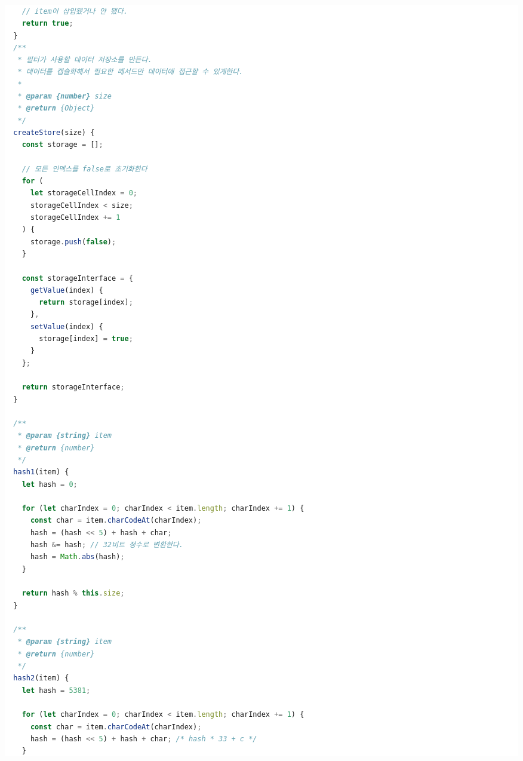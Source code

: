 ```javascript
    // item이 삽입됐거나 안 됐다.
    return true;
  }
  /**
   * 필터가 사용할 데이터 저장소를 만든다.
   * 데이터를 캡슐화해서 필요한 메서드만 데이터에 접근할 수 있게한다.
   *
   * @param {number} size
   * @return {Object}
   */
  createStore(size) {
    const storage = [];

    // 모든 인덱스를 false로 초기화한다
    for (
      let storageCellIndex = 0;
      storageCellIndex < size;
      storageCellIndex += 1
    ) {
      storage.push(false);
    }

    const storageInterface = {
      getValue(index) {
        return storage[index];
      },
      setValue(index) {
        storage[index] = true;
      }
    };

    return storageInterface;
  }

  /**
   * @param {string} item
   * @return {number}
   */
  hash1(item) {
    let hash = 0;

    for (let charIndex = 0; charIndex < item.length; charIndex += 1) {
      const char = item.charCodeAt(charIndex);
      hash = (hash << 5) + hash + char;
      hash &= hash; // 32비트 정수로 변환한다.
      hash = Math.abs(hash);
    }

    return hash % this.size;
  }

  /**
   * @param {string} item
   * @return {number}
   */
  hash2(item) {
    let hash = 5381;

    for (let charIndex = 0; charIndex < item.length; charIndex += 1) {
      const char = item.charCodeAt(charIndex);
      hash = (hash << 5) + hash + char; /* hash * 33 + c */
    }

```
